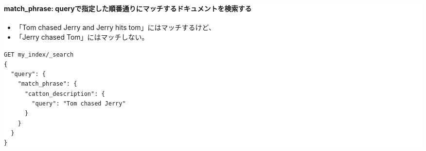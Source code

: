 #### match_phrase: queryで指定した順番通りにマッチするドキュメントを検索する

- 「Tom chased Jerry and Jerry hits tom」にはマッチするけど、
- 「Jerry chased Tom」にはマッチしない。

```
GET my_index/_search
{
  "query": {
    "match_phrase": {
      "catton_description": {
        "query": "Tom chased Jerry"
      }
    }
  }
}
```
